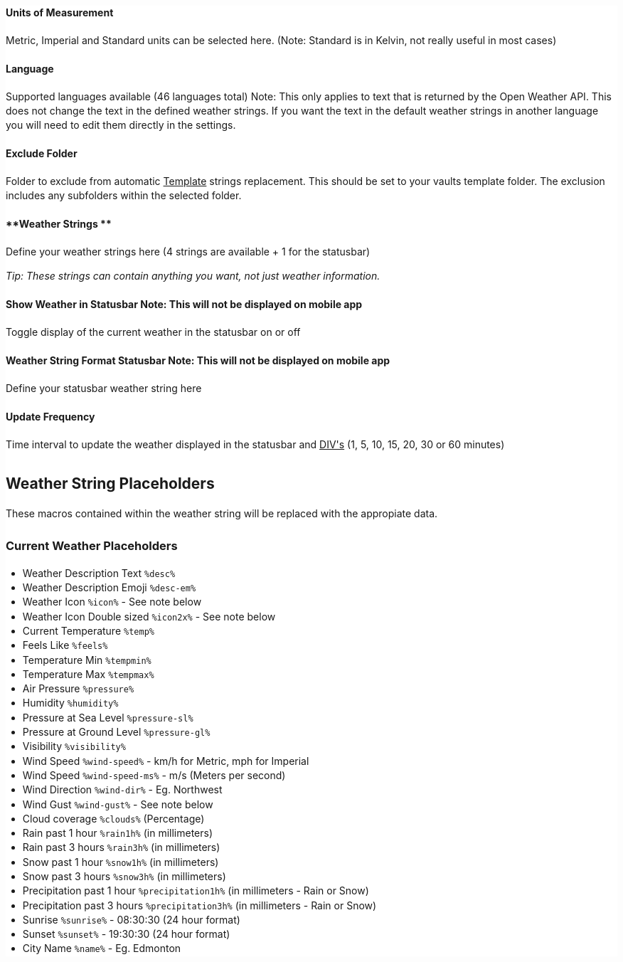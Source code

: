 #### **Units of Measurement**
Metric, Imperial and Standard units can be selected here. (Note: Standard is in Kelvin, not really useful in most cases)

#### **Language**
Supported languages available (46 languages total)
Note: This only applies to text that is returned by the Open Weather API. This does not change the text in the defined weather strings. If you want the text in the default weather strings in another language you will need to edit them directly in the settings.

#### **Exclude Folder**
Folder to exclude from automatic [Template](#template-support) strings replacement. This should be set to your vaults template folder. The exclusion includes any subfolders within the selected folder.

#### **Weather Strings **
Define your weather strings here (4 strings are available + 1 for the statusbar)

_Tip: These strings can contain anything you want, not just weather information._

#### **Show Weather in Statusbar** Note: This will not be displayed on mobile app
Toggle display of the current weather in the statusbar on or off

#### **Weather String Format Statusbar** Note: This will not be displayed on mobile app
Define your statusbar weather string here

#### **Update Frequency**
Time interval to update the weather displayed in the statusbar and [DIV's](#div-support) (1, 5, 10, 15, 20, 30 or 60 minutes)

## Weather String Placeholders
These macros contained within the weather string will be replaced with the appropiate data.

### Current Weather Placeholders
- Weather Description Text `%desc%`
- Weather Description Emoji `%desc-em%`
- Weather Icon `%icon%` - See note below
- Weather Icon Double sized `%icon2x%` - See note below
- Current Temperature `%temp%`
- Feels Like `%feels%`
- Temperature Min `%tempmin%`
- Temperature Max `%tempmax%`
- Air Pressure `%pressure%`
- Humidity `%humidity%`
- Pressure at Sea Level `%pressure-sl%`
- Pressure at Ground Level `%pressure-gl%`
- Visibility `%visibility%`
- Wind Speed `%wind-speed%` - km/h for Metric, mph for Imperial
- Wind Speed `%wind-speed-ms%` - m/s (Meters per second)
- Wind Direction `%wind-dir%` - Eg. Northwest
- Wind Gust `%wind-gust%` - See note below
- Cloud coverage `%clouds%` (Percentage)
- Rain past 1 hour `%rain1h%` (in millimeters)
- Rain past 3 hours `%rain3h%` (in millimeters)
- Snow past 1 hour `%snow1h%` (in millimeters)
- Snow past 3 hours `%snow3h%` (in millimeters)
- Precipitation past 1 hour `%precipitation1h%` (in millimeters - Rain or Snow)
- Precipitation past 3 hours `%precipitation3h%` (in millimeters - Rain or Snow)
- Sunrise `%sunrise%` - 08:30:30 (24 hour format)
- Sunset `%sunset%` - 19:30:30 (24 hour format)
- City Name `%name%` - Eg. Edmonton